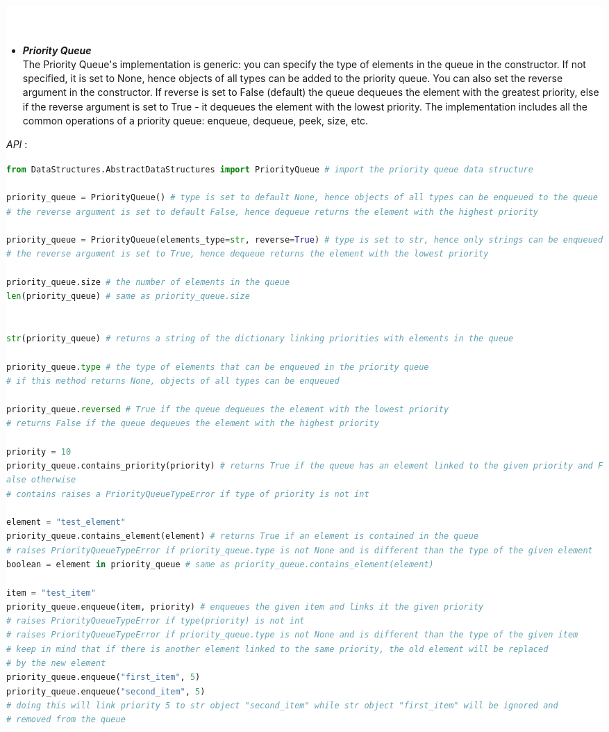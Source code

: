 
<br> <br>

- **_Priority Queue<a name="pq"></a>_** <br>
The Priority Queue's implementation is generic: you can specify the type of elements in the queue in the constructor. 
If not specified, it is set to None, hence objects of all types can be added to the priority queue. You can also set the reverse
argument in the constructor. If reverse is set to False (default) the queue dequeues the element with the greatest priority, 
else if the reverse argument is set to True - it dequeues the element with the lowest priority. The implementation includes 
all the common operations of a priority queue: enqueue, dequeue, peek, size, etc.<br>

_API_ :
```python
from DataStructures.AbstractDataStructures import PriorityQueue # import the priority queue data structure

priority_queue = PriorityQueue() # type is set to default None, hence objects of all types can be enqueued to the queue
# the reverse argument is set to default False, hence dequeue returns the element with the highest priority

priority_queue = PriorityQueue(elements_type=str, reverse=True) # type is set to str, hence only strings can be enqueued
# the reverse argument is set to True, hence dequeue returns the element with the lowest priority

priority_queue.size # the number of elements in the queue
len(priority_queue) # same as priority_queue.size


str(priority_queue) # returns a string of the dictionary linking priorities with elements in the queue

priority_queue.type # the type of elements that can be enqueued in the priority queue
# if this method returns None, objects of all types can be enqueued

priority_queue.reversed # True if the queue dequeues the element with the lowest priority
# returns False if the queue dequeues the element with the highest priority

priority = 10
priority_queue.contains_priority(priority) # returns True if the queue has an element linked to the given priority and False otherwise
# contains raises a PriorityQueueTypeError if type of priority is not int

element = "test_element"
priority_queue.contains_element(element) # returns True if an element is contained in the queue
# raises PriorityQueueTypeError if priority_queue.type is not None and is different than the type of the given element
boolean = element in priority_queue # same as priority_queue.contains_element(element)

item = "test_item"
priority_queue.enqueue(item, priority) # enqueues the given item and links it the given priority
# raises PriorityQueueTypeError if type(priority) is not int
# raises PriorityQueueTypeError if priority_queue.type is not None and is different than the type of the given item
# keep in mind that if there is another element linked to the same priority, the old element will be replaced
# by the new element
priority_queue.enqueue("first_item", 5)
priority_queue.enqueue("second_item", 5)
# doing this will link priority 5 to str object "second_item" while str object "first_item" will be ignored and 
# removed from the queue
```